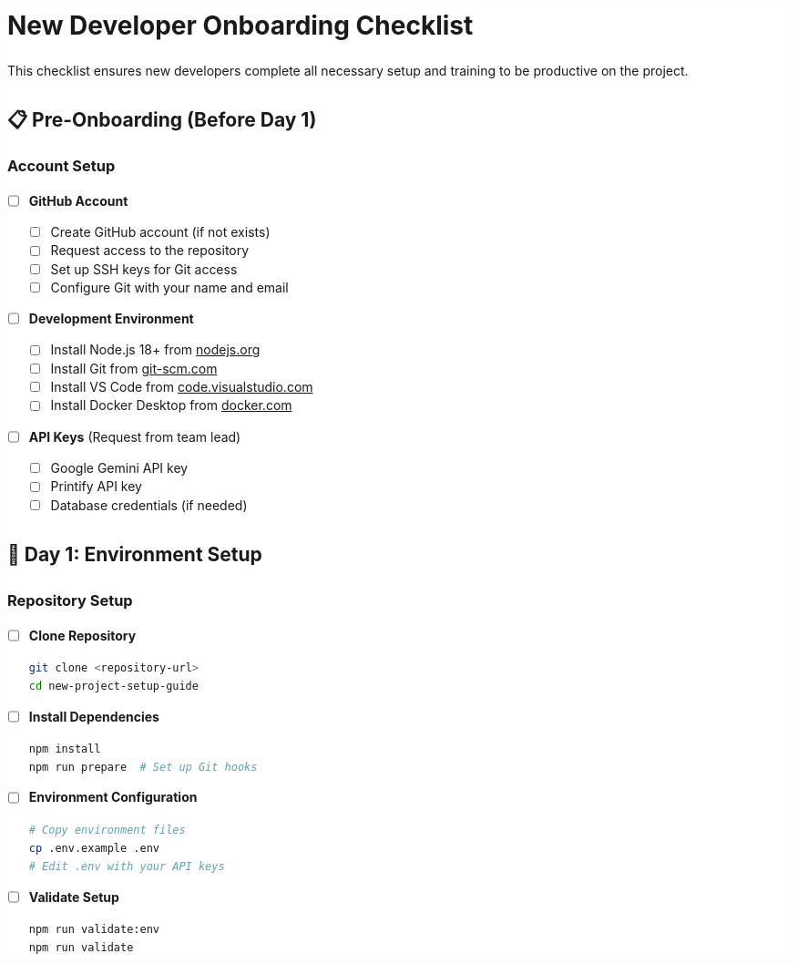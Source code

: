 # New Developer Onboarding Checklist

This checklist ensures new developers complete all necessary setup and training to be productive on the project.

## 📋 Pre-Onboarding (Before Day 1)

### Account Setup

- [ ] **GitHub Account**

  - [ ] Create GitHub account (if not exists)
  - [ ] Request access to the repository
  - [ ] Set up SSH keys for Git access
  - [ ] Configure Git with your name and email

- [ ] **Development Environment**

  - [ ] Install Node.js 18+ from [nodejs.org](https://nodejs.org/)
  - [ ] Install Git from [git-scm.com](https://git-scm.com/)
  - [ ] Install VS Code from [code.visualstudio.com](https://code.visualstudio.com/)
  - [ ] Install Docker Desktop from [docker.com](https://docker.com/)

- [ ] **API Keys** (Request from team lead)
  - [ ] Google Gemini API key
  - [ ] Printify API key
  - [ ] Database credentials (if needed)

## 🚀 Day 1: Environment Setup

### Repository Setup

- [ ] **Clone Repository**

  ```bash
  git clone <repository-url>
  cd new-project-setup-guide
  ```

- [ ] **Install Dependencies**

  ```bash
  npm install
  npm run prepare  # Set up Git hooks
  ```

- [ ] **Environment Configuration**

  ```bash
  # Copy environment files
  cp .env.example .env
  # Edit .env with your API keys
  ```

- [ ] **Validate Setup**
  ```bash
  npm run validate:env
  npm run validate
  ```
